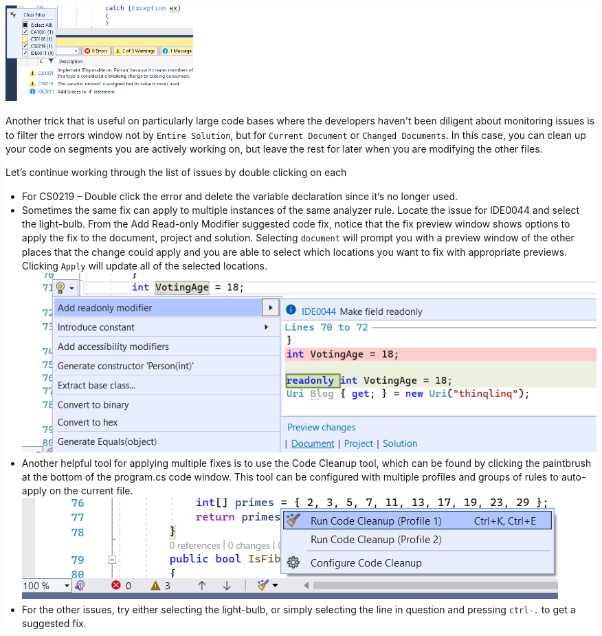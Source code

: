 <img src="media/Lab1-image4.png"
style="width:2.84472in;height:1.44908in" />

Another trick that is useful on particularly large code bases where the developers haven't been diligent about monitoring issues is to filter the errors window not by `Entire Solution`, but for `Current Document` or `Changed Documents`. In this case, you can clean up your code on segments you are actively working on, but leave the rest for later when you are modifying the other files.

Let’s continue working through the list of issues by double clicking on
each

-   For CS0219 – Double click the error and delete the variable
    declaration since it’s no longer used.
- Sometimes the same fix can apply to multiple instances of the same analyzer rule. Locate the issue for IDE0044 and select the light-bulb. From the Add Read-only Modifier suggested code fix, notice that the fix preview window shows options to apply the fix to the document, project and solution. Selecting `document` will prompt you with a preview window of the other places that the change could apply and you are able to select which locations you want to fix with appropriate previews. Clicking `Apply` will update all of the selected locations.<img src="media\Lab1-ApplyToDocument.png">
- Another helpful tool for applying multiple fixes is to use the Code Cleanup tool, which can be found by clicking the paintbrush at the bottom of the program.cs code window. This tool can be configured with multiple profiles and groups of rules to auto-apply on the current file. <img src="media\Lab1-CodeCleanup.png">
- For the other issues, try either selecting the light-bulb, or simply selecting the line in question and pressing `ctrl-.` to get a suggested fix. 
